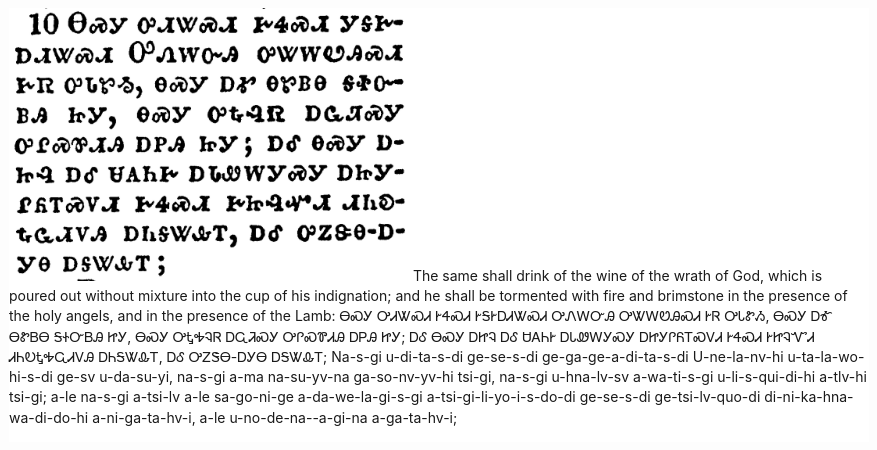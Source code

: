 <td><a href="271410.png"><img src="271410.png" width="400" /></a></td>
</tr>
<tr class="even">
<td>The same shall drink of the wine of the wrath of God, which is poured out without mixture into the cup of his indignation; and he shall be tormented with fire and brimstone in the presence of the holy angels, and in the presence of the Lamb:</td>
</tr>
<tr class="odd">
<td>ᎾᏍᎩ ᎤᏗᏔᏍᏗ ᎨᏎᏍᏗ ᎨᎦᎨᎠᏗᏔᏍᏗ ᎤᏁᎳᏅᎯ ᎤᏔᎳᏬᎯᏍᏗ ᎨᏒ ᎤᏓᏑᏱ, ᎾᏍᎩ ᎠᎹ ᎾᏑᏴᎾ ᎦᏐᏅᏴᎯ ᏥᎩ, ᎾᏍᎩ ᎤᎿᎭᎸᏒ ᎠᏩᏘᏍᎩ ᎤᎵᏍᏈᏗᎯ ᎠᏢᎯ ᏥᎩ; ᎠᎴ ᎾᏍᎩ ᎠᏥᎸ ᎠᎴ ᏌᎪᏂᎨ ᎠᏓᏪᎳᎩᏍᎩ ᎠᏥᎩᎵᏲᎢᏍᏙᏗ ᎨᏎᏍᏗ ᎨᏥᎸᏉᏗ ᏗᏂᎧᎿᎭᏩᏗᏙᎯ ᎠᏂᎦᏔᎲᎢ, ᎠᎴ ᎤᏃᏕᎾ-ᎠᎩᎾ ᎠᎦᏔᎲᎢ;</td>
</tr>
<tr class="even">
<td>Na-s-gi u-di-ta-s-di ge-se-s-di ge-ga-ge-a-di-ta-s-di U-ne-la-nv-hi u-ta-la-wo-hi-s-di ge-sv u-da-su-yi, na-s-gi a-ma na-su-yv-na ga-so-nv-yv-hi tsi-gi, na-s-gi u-hna-lv-sv a-wa-ti-s-gi u-li-s-qui-di-hi a-tlv-hi tsi-gi; a-le na-s-gi a-tsi-lv a-le sa-go-ni-ge a-da-we-la-gi-s-gi a-tsi-gi-li-yo-i-s-do-di ge-se-s-di ge-tsi-lv-quo-di di-ni-ka-hna-wa-di-do-hi a-ni-ga-ta-hv-i, a-le u-no-de-na--a-gi-na a-ga-ta-hv-i;</td>
</tr>
</tbody>
</table>

<table>
<tbody>
<tr class="odd">